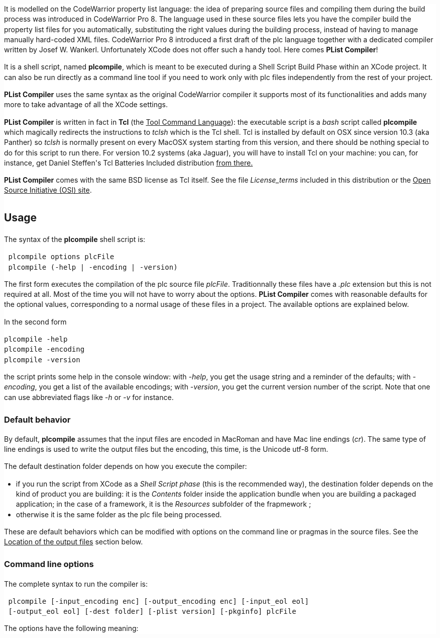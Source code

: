 <p>It is modelled on the CodeWarrior property list language: the idea of preparing source files and compiling them during the build process was introduced in CodeWarrior Pro 8. The language used in these source files lets you have the compiler build the property list files for you automatically, substituting the right values during the building process, instead of having to manage manually hard-coded XML files. CodeWarrior Pro 8 introduced a first draft of the plc language together with a dedicated compiler written by Josef W. Wankerl. Unfortunately XCode does not offer such a handy tool. Here comes <strong>PList Compiler</strong>!</p>
<p>It is a shell script, named <strong>plcompile</strong>, which is meant to be executed during a Shell Script Build Phase within an XCode project. It can also be run directly as a command line tool if you need to work only with plc files independently from the rest of your project.</p>
<p><strong>PList Compiler</strong> uses the same syntax as the original CodeWarrior compiler it supports most of its functionalities and adds many more to take advantage of all the XCode settings.</p>
<p><strong>PList Compiler</strong> is written in fact in <strong>Tcl</strong> (the <a href="http://wiki.tcl.tk/"> Tool Command Language</a>): the executable script is a <em>bash</em> script called <strong>plcompile</strong> which magically redirects the instructions to <em>tclsh</em> which is the Tcl shell. Tcl is installed by default on OSX since version 10.3 (aka Panther) so <em>tclsh</em> is normally present on every MacOSX system starting from this version, and there should be nothing special to do for this script to run there. For version 10.2 systems (aka Jaguar), you will have to install Tcl on your machine: you can, for instance, get Daniel Steffen's Tcl Batteries Included distribution <a href="http://www.maths.mq.edu.au/~steffen/tcltk/"> from there.</a></p>
<p><strong>PList Compiler</strong> comes with the same BSD license as Tcl itself. See the file <em>License_terms</em> included in this distribution or the <a href="http://www.opensource.org/licenses/bsd-license"> Open Source Initiative (OSI) site</a>.</p>
<h2><a name="M2"></a>Usage</h2>
<p>The syntax of the <strong>plcompile</strong> shell script is:</p>
<pre> plcompile options plcFile
 plcompile (-help | -encoding | -version)
</pre>
<p>The first form executes the compilation of the plc source file <em>plcFile</em>. Traditionnally these files have a <em>.plc</em> extension but this is not required at all. Most of the time you will not have to worry about the options. <strong>PList Compiler</strong> comes with reasonable defaults for the optional values, corresponding to a normal usage of these files in a project. The available options are explained below.</p>
<p>In the second form</p>
<pre>plcompile -help
plcompile -encoding
plcompile -version
</pre>
<p>the script prints some help in the console window: with <em>-help</em>, you get the usage string and a reminder of the defaults; with <em>-encoding</em>, you get a list of the available encodings; with <em>-version</em>, you get the current version number of the script. Note that one can use abbreviated flags like <em>-h</em> or <em>-v</em> for instance.</p>
<h3><a name="M3"></a>Default behavior</h3>
<p>By default, <strong>plcompile</strong> assumes that the input files are encoded in MacRoman and have Mac line endings (<em>cr</em>). The same type of line endings is used to write the output files but the encoding, this time, is the Unicode utf-8 form.</p>
<p>The default destination folder depends on how you execute the compiler:</p>
<ul>
<li>if you run the script from XCode as a <em>Shell Script phase</em> (this is the recommended way), the destination folder depends on the kind of product you are building: it is the <em>Contents</em> folder inside the application bundle when you are building a packaged application; in the case of a framework, it is the <em>Resources</em> subfolder of the frapmework ;</li>
<li>otherwise it is the same folder as the plc file being processed.</li>
</ul>
<p>These are default behaviors which can be modified with options on the command line or pragmas in the source files. See the <a href="#locout"> Location of the output files</a> section below.</p>
<h3><a name="M4"></a>Command line options</h3>
<p>The complete syntax to run the compiler is:</p>
<pre> plcompile [-input_encoding enc] [-output_encoding enc] [-input_eol eol]
 [-output_eol eol] [-dest folder] [-plist version] [-pkginfo] plcFile
</pre>
<p>The options have the following meaning:</p>
<ul>